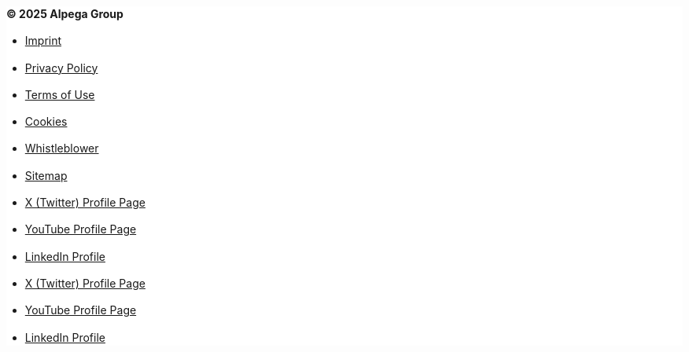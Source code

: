 **© 2025 Alpega Group**

* [Imprint](https://www.alpegagroup.com/en-en/imprint/ "Imprint")
* [Privacy Policy](https://www.alpegagroup.com/en-en/privacy-policy/ "Privacy Policy")
* [Terms of Use](https://www.alpegagroup.com/en-en/terms-of-use/ "Terms of Use")
* [Cookies](https://www.alpegagroup.com/en-en/cookies/ "Cookies")
* [Whistleblower](https://whistleblowersoftware.com/secure/99d6e1f0-9593-4b63-9fab-f8dc8e6219b3/channel-select "Whistleblower")
* [Sitemap](https://www.alpegagroup.com/en-en/sitemap/ "Sitemap")
* [X (Twitter) Profile Page](https://x.com/Alpega_Group)
* [YouTube Profile Page](https://www.youtube.com/alpegagroup)
* [LinkedIn Profile](https://www.linkedin.com/company/alpega/)

* [X (Twitter) Profile Page](https://x.com/Alpega_Group)
* [YouTube Profile Page](https://www.youtube.com/alpegagroup)
* [LinkedIn Profile](https://www.linkedin.com/company/alpega/)
